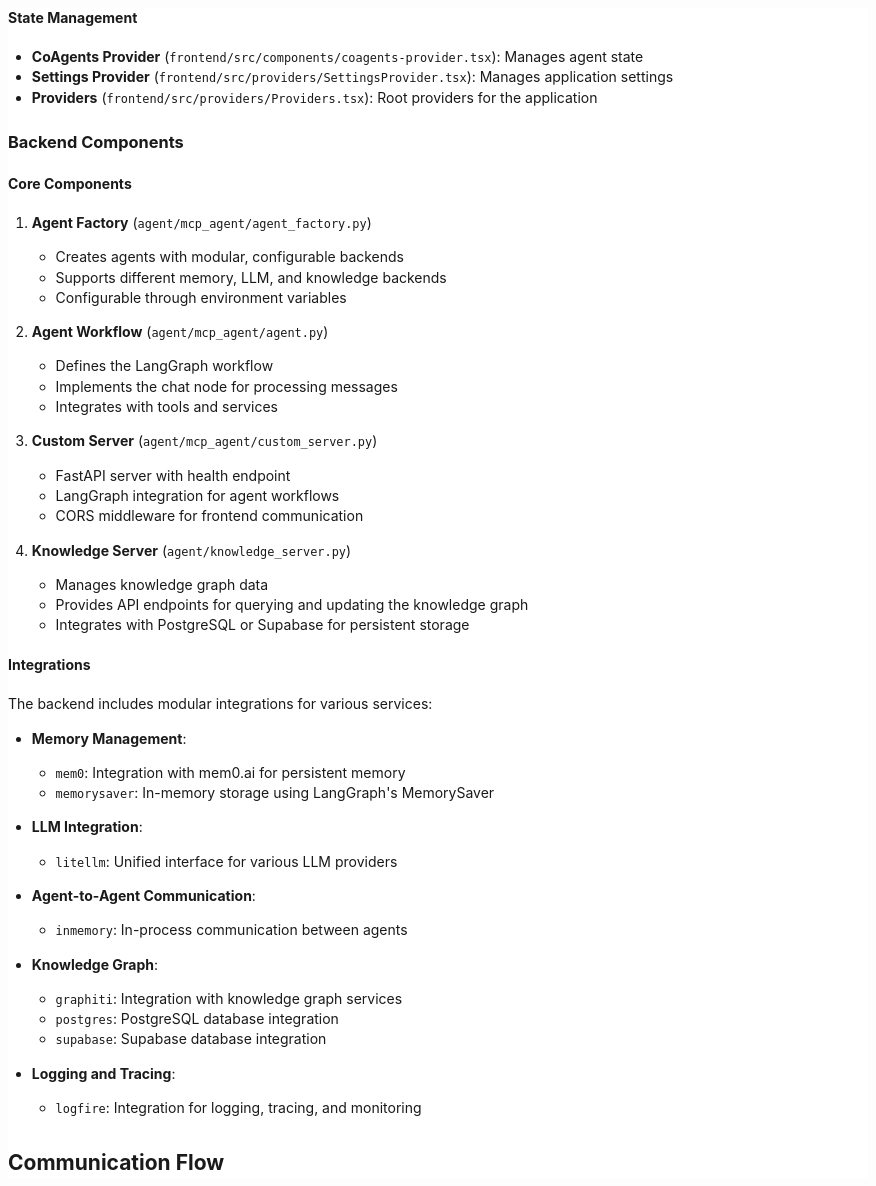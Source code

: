 #### State Management

- **CoAgents Provider** (`frontend/src/components/coagents-provider.tsx`): Manages agent state
- **Settings Provider** (`frontend/src/providers/SettingsProvider.tsx`): Manages application settings
- **Providers** (`frontend/src/providers/Providers.tsx`): Root providers for the application

### Backend Components

#### Core Components

1. **Agent Factory** (`agent/mcp_agent/agent_factory.py`)
   - Creates agents with modular, configurable backends
   - Supports different memory, LLM, and knowledge backends
   - Configurable through environment variables

2. **Agent Workflow** (`agent/mcp_agent/agent.py`)
   - Defines the LangGraph workflow
   - Implements the chat node for processing messages
   - Integrates with tools and services

3. **Custom Server** (`agent/mcp_agent/custom_server.py`)
   - FastAPI server with health endpoint
   - LangGraph integration for agent workflows
   - CORS middleware for frontend communication

4. **Knowledge Server** (`agent/knowledge_server.py`)
   - Manages knowledge graph data
   - Provides API endpoints for querying and updating the knowledge graph
   - Integrates with PostgreSQL or Supabase for persistent storage

#### Integrations

The backend includes modular integrations for various services:

- **Memory Management**:
  - `mem0`: Integration with mem0.ai for persistent memory
  - `memorysaver`: In-memory storage using LangGraph's MemorySaver

- **LLM Integration**:
  - `litellm`: Unified interface for various LLM providers

- **Agent-to-Agent Communication**:
  - `inmemory`: In-process communication between agents

- **Knowledge Graph**:
  - `graphiti`: Integration with knowledge graph services
  - `postgres`: PostgreSQL database integration
  - `supabase`: Supabase database integration

- **Logging and Tracing**:
  - `logfire`: Integration for logging, tracing, and monitoring

## Communication Flow
